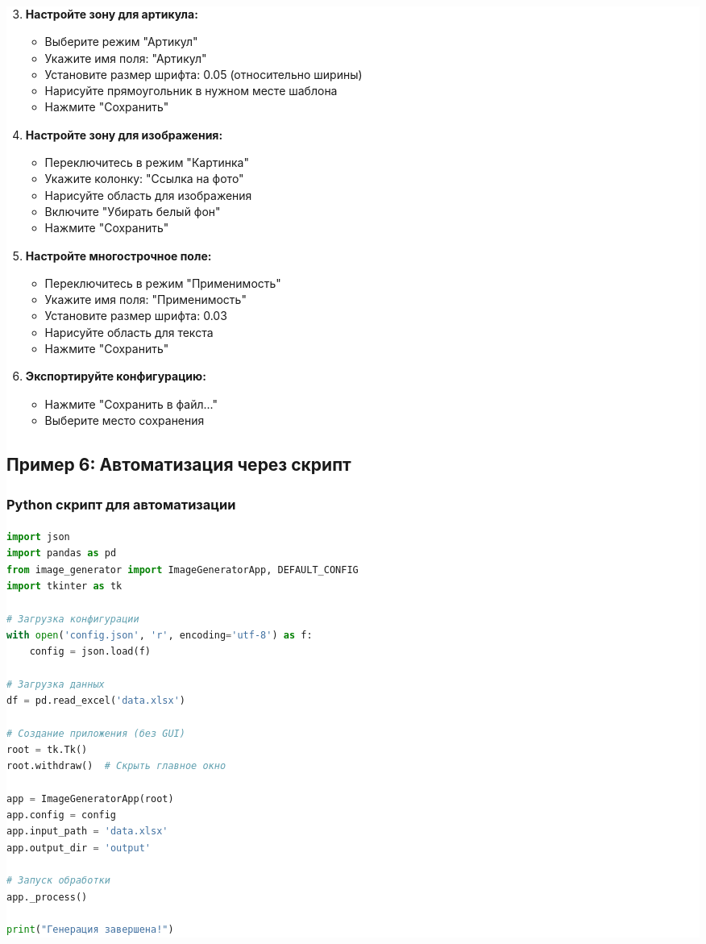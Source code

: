 3. **Настройте зону для артикула:**
   - Выберите режим "Артикул"
   - Укажите имя поля: "Артикул"
   - Установите размер шрифта: 0.05 (относительно ширины)
   - Нарисуйте прямоугольник в нужном месте шаблона
   - Нажмите "Сохранить"

4. **Настройте зону для изображения:**
   - Переключитесь в режим "Картинка"
   - Укажите колонку: "Ссылка на фото"
   - Нарисуйте область для изображения
   - Включите "Убирать белый фон"
   - Нажмите "Сохранить"

5. **Настройте многострочное поле:**
   - Переключитесь в режим "Применимость"
   - Укажите имя поля: "Применимость"
   - Установите размер шрифта: 0.03
   - Нарисуйте область для текста
   - Нажмите "Сохранить"

6. **Экспортируйте конфигурацию:**
   - Нажмите "Сохранить в файл..."
   - Выберите место сохранения

## Пример 6: Автоматизация через скрипт

### Python скрипт для автоматизации

```python
import json
import pandas as pd
from image_generator import ImageGeneratorApp, DEFAULT_CONFIG
import tkinter as tk

# Загрузка конфигурации
with open('config.json', 'r', encoding='utf-8') as f:
    config = json.load(f)

# Загрузка данных
df = pd.read_excel('data.xlsx')

# Создание приложения (без GUI)
root = tk.Tk()
root.withdraw()  # Скрыть главное окно

app = ImageGeneratorApp(root)
app.config = config
app.input_path = 'data.xlsx'
app.output_dir = 'output'

# Запуск обработки
app._process()

print("Генерация завершена!")
```
